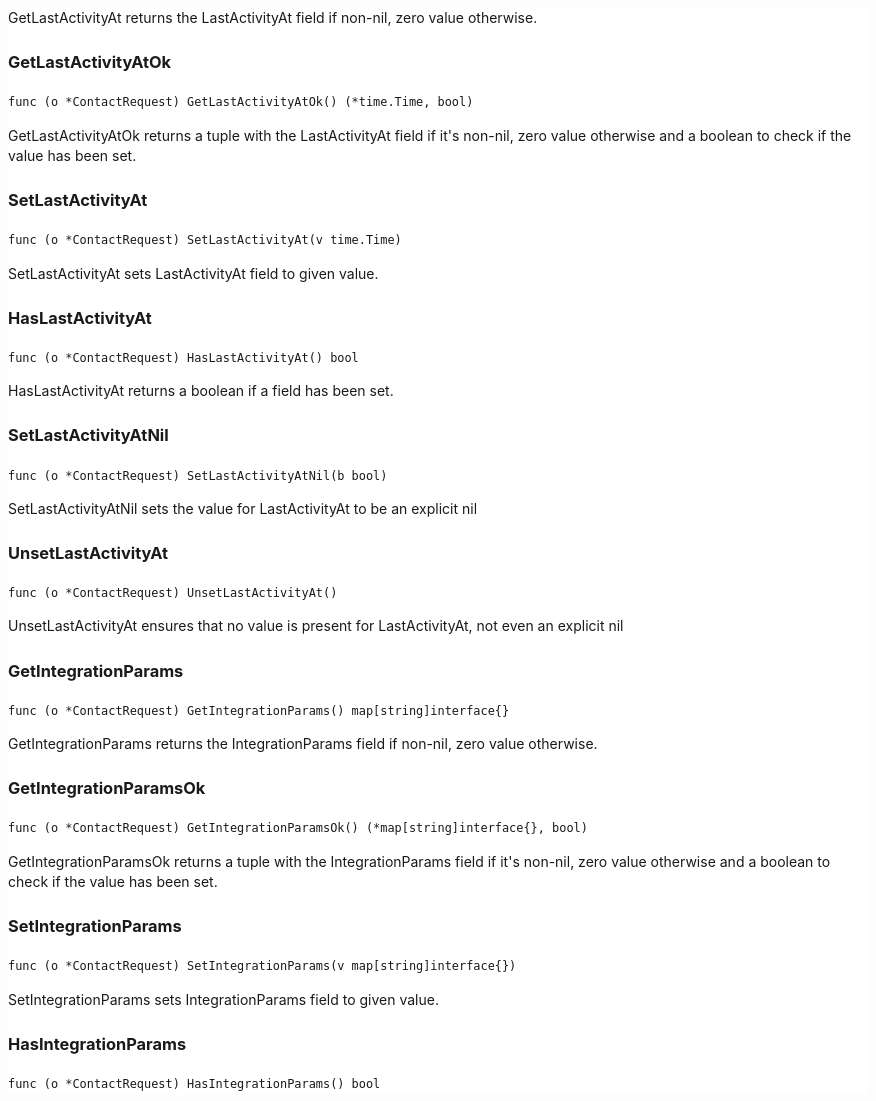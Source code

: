 GetLastActivityAt returns the LastActivityAt field if non-nil, zero value otherwise.

### GetLastActivityAtOk

`func (o *ContactRequest) GetLastActivityAtOk() (*time.Time, bool)`

GetLastActivityAtOk returns a tuple with the LastActivityAt field if it's non-nil, zero value otherwise
and a boolean to check if the value has been set.

### SetLastActivityAt

`func (o *ContactRequest) SetLastActivityAt(v time.Time)`

SetLastActivityAt sets LastActivityAt field to given value.

### HasLastActivityAt

`func (o *ContactRequest) HasLastActivityAt() bool`

HasLastActivityAt returns a boolean if a field has been set.

### SetLastActivityAtNil

`func (o *ContactRequest) SetLastActivityAtNil(b bool)`

 SetLastActivityAtNil sets the value for LastActivityAt to be an explicit nil

### UnsetLastActivityAt
`func (o *ContactRequest) UnsetLastActivityAt()`

UnsetLastActivityAt ensures that no value is present for LastActivityAt, not even an explicit nil
### GetIntegrationParams

`func (o *ContactRequest) GetIntegrationParams() map[string]interface{}`

GetIntegrationParams returns the IntegrationParams field if non-nil, zero value otherwise.

### GetIntegrationParamsOk

`func (o *ContactRequest) GetIntegrationParamsOk() (*map[string]interface{}, bool)`

GetIntegrationParamsOk returns a tuple with the IntegrationParams field if it's non-nil, zero value otherwise
and a boolean to check if the value has been set.

### SetIntegrationParams

`func (o *ContactRequest) SetIntegrationParams(v map[string]interface{})`

SetIntegrationParams sets IntegrationParams field to given value.

### HasIntegrationParams

`func (o *ContactRequest) HasIntegrationParams() bool`
